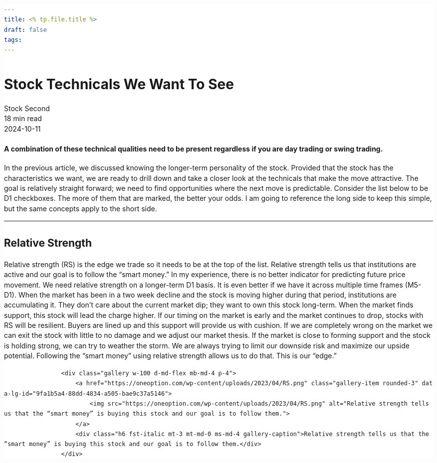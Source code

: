 ```yaml
---
title: <% tp.file.title %>
draft: false
tags:
---
```


<div class="bg-secondary">
<h1 class="py-5 ms-3 ms-md-4 my-0">Stock Technicals We Want To See</h1>
</div>
<div class="d-flex align-items-center flex-wrap text-muted ps-3 ps-md-4 py-3 border-top border-bottom">
<div class="border-end pe-3 me-3">
<span class="badge bg-faded-primary text-primary">
Stock Second </span>
</div>
<div class="fs-sm pe-3 border-end me-3">18 min read</div>
<div class="fs-sm">
2024-10-11 </div>
</div>
<section class="px-3 px-md-4 py-4">
<h4 class="wp-block-heading">A combination of these technical qualities need to be present regardless if you are day trading or swing trading. </h4>
<p>In the previous article, we discussed knowing the longer-term personality of the stock. Provided that the stock has the characteristics we want, we are ready to drill down and take a closer look at the technicals that make the move attractive. The goal is relatively straight forward; we need to find opportunities where the next move is predictable. Consider the list below to be D1 checkboxes. The more of them that are marked, the better your odds. I am going to reference the long side to keep this simple, but the same concepts apply to the short side. </p>
<hr class="wp-block-separator has-alpha-channel-opacity">
<h2 class="wp-block-heading" id="Relative_Strength">Relative Strength</h2>
<p>Relative strength (RS) is the edge we trade so it needs to be at the top of the list. Relative strength tells us that institutions are active and our goal is to follow the “smart money.” In my experience, there is no better indicator for predicting future price movement. We need relative strength on a longer-term D1 basis. It is even better if we have it across multiple time frames (M5-D1). When the market has been in a two week decline and the stock is moving higher during that period, institutions are accumulating it. They don’t care about the current market dip; they want to own this stock long-term. When the market finds support, this stock will lead the charge higher. If our timing on the market is early and the market continues to drop, stocks with RS will be resilient. Buyers are lined up and this support will provide us with cushion. If we are completely wrong on the market we can exit the stock with little to no damage and we adjust our market thesis. If the market is close to forming support and the stock is holding strong, we can try to weather the storm. We are always trying to limit our downside risk and maximize our upside potential. Following the “smart money” using relative strength allows us to do that. This is our “edge.”</p>

                    <div class="gallery w-100 d-md-flex mb-md-4 p-4">
                        <a href="https://oneoption.com/wp-content/uploads/2023/04/RS.png" class="gallery-item rounded-3" data-lg-id="9fa1b5a4-88dd-4834-a505-bae9c37a5146">
                            <img src="https://oneoption.com/wp-content/uploads/2023/04/RS.png" alt="Relative strength tells us that the “smart money” is buying this stock and our goal is to follow them.">
                        </a>
                        <div class="h6 fst-italic mt-3 mt-md-0 ms-md-4 gallery-caption">Relative strength tells us that the “smart money” is buying this stock and our goal is to follow them.</div>
                    </div>
                